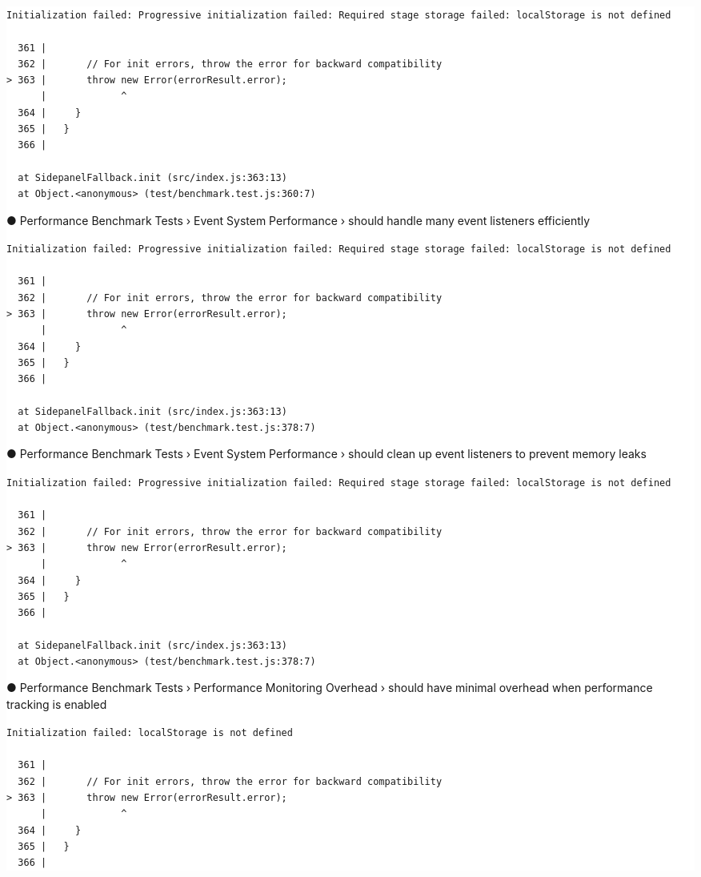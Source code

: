     Initialization failed: Progressive initialization failed: Required stage storage failed: localStorage is not defined

      361 |
      362 |       // For init errors, throw the error for backward compatibility
    > 363 |       throw new Error(errorResult.error);
          |             ^
      364 |     }
      365 |   }
      366 |

      at SidepanelFallback.init (src/index.js:363:13)
      at Object.<anonymous> (test/benchmark.test.js:360:7)

  ● Performance Benchmark Tests › Event System Performance › should handle many event listeners efficiently

    Initialization failed: Progressive initialization failed: Required stage storage failed: localStorage is not defined

      361 |
      362 |       // For init errors, throw the error for backward compatibility
    > 363 |       throw new Error(errorResult.error);
          |             ^
      364 |     }
      365 |   }
      366 |

      at SidepanelFallback.init (src/index.js:363:13)
      at Object.<anonymous> (test/benchmark.test.js:378:7)

  ● Performance Benchmark Tests › Event System Performance › should clean up event listeners to prevent memory leaks

    Initialization failed: Progressive initialization failed: Required stage storage failed: localStorage is not defined

      361 |
      362 |       // For init errors, throw the error for backward compatibility
    > 363 |       throw new Error(errorResult.error);
          |             ^
      364 |     }
      365 |   }
      366 |

      at SidepanelFallback.init (src/index.js:363:13)
      at Object.<anonymous> (test/benchmark.test.js:378:7)

  ● Performance Benchmark Tests › Performance Monitoring Overhead › should have minimal overhead when performance tracking is enabled

    Initialization failed: localStorage is not defined

      361 |
      362 |       // For init errors, throw the error for backward compatibility
    > 363 |       throw new Error(errorResult.error);
          |             ^
      364 |     }
      365 |   }
      366 |

